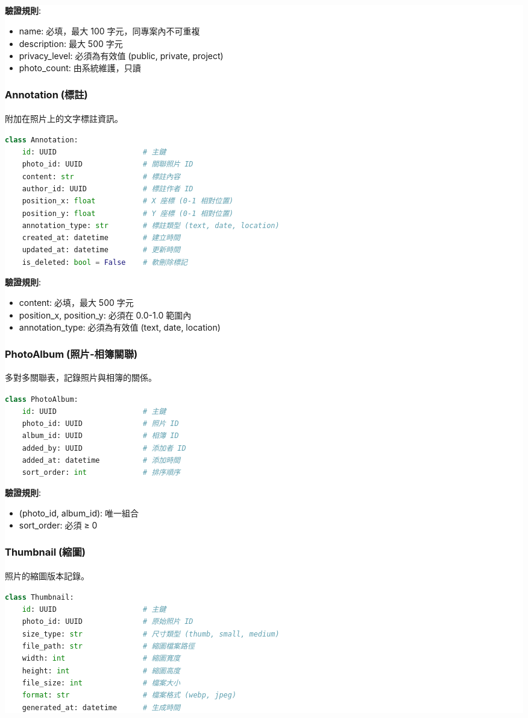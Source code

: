 **驗證規則**:
- name: 必填，最大 100 字元，同專案內不可重複
- description: 最大 500 字元
- privacy_level: 必須為有效值 (public, private, project)
- photo_count: 由系統維護，只讀

### Annotation (標註)
附加在照片上的文字標註資訊。

```python
class Annotation:
    id: UUID                    # 主鍵
    photo_id: UUID              # 關聯照片 ID
    content: str                # 標註內容
    author_id: UUID             # 標註作者 ID
    position_x: float           # X 座標 (0-1 相對位置)
    position_y: float           # Y 座標 (0-1 相對位置)
    annotation_type: str        # 標註類型 (text, date, location)
    created_at: datetime        # 建立時間
    updated_at: datetime        # 更新時間
    is_deleted: bool = False    # 軟刪除標記
```

**驗證規則**:
- content: 必填，最大 500 字元
- position_x, position_y: 必須在 0.0-1.0 範圍內
- annotation_type: 必須為有效值 (text, date, location)

### PhotoAlbum (照片-相簿關聯)
多對多關聯表，記錄照片與相簿的關係。

```python
class PhotoAlbum:
    id: UUID                    # 主鍵
    photo_id: UUID              # 照片 ID
    album_id: UUID              # 相簿 ID
    added_by: UUID              # 添加者 ID
    added_at: datetime          # 添加時間
    sort_order: int             # 排序順序
```

**驗證規則**:
- (photo_id, album_id): 唯一組合
- sort_order: 必須 ≥ 0

### Thumbnail (縮圖)
照片的縮圖版本記錄。

```python
class Thumbnail:
    id: UUID                    # 主鍵
    photo_id: UUID              # 原始照片 ID
    size_type: str              # 尺寸類型 (thumb, small, medium)
    file_path: str              # 縮圖檔案路徑
    width: int                  # 縮圖寬度
    height: int                 # 縮圖高度
    file_size: int              # 檔案大小
    format: str                 # 檔案格式 (webp, jpeg)
    generated_at: datetime      # 生成時間
```
